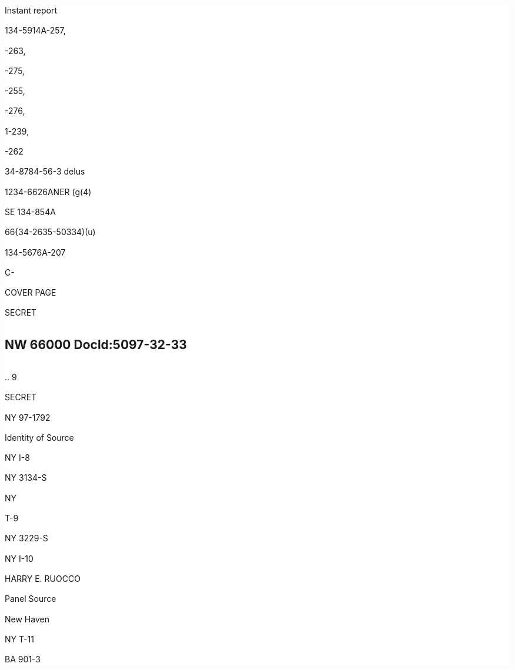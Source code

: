 Instant report

134-5914A-257,

-263,

-275,

-255,

-276,

1-239,

-262

34-8784-56-3 delus

1234-6626ANER (g(4)

SE 134-854A

66{34-2635-50334)(u)

134-5676A-207

C-

COVER PAGE

SECRET

NW 66000 Docld:5097-32-33
---

##
.. 9

SECRET

NY 97-1792

Identity of Source

NY I-8

NY 3134-S

NY

T-9

NY 3229-S

NY I-10

HARRY E. RUOCCO

Panel Source

New Haven

NY T-11

BA 901-3
